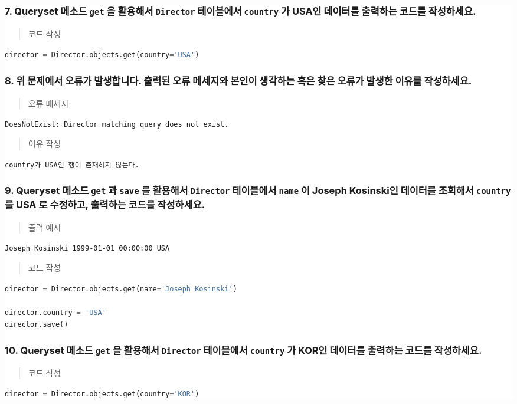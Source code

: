 

### 7. Queryset 메소드 `get` 을 활용해서 `Director` 테이블에서 `country` 가 USA인 데이터를 출력하는 코드를 작성하세요.

> 코드 작성

```python
director = Director.objects.get(country='USA')
```



### 8. 위 문제에서 오류가 발생합니다. 출력된 오류 메세지와 본인이 생각하는 혹은 찾은 오류가 발생한 이유를 작성하세요.

> 오류 메세지

```bash
DoesNotExist: Director matching query does not exist.
```

> 이유 작성

```
country가 USA인 행이 존재하지 않는다.
```



### 9. Queryset 메소드 `get` 과 `save` 를 활용해서 `Director` 테이블에서  `name` 이 Joseph Kosinski인 데이터를 조회해서 `country` 를 USA 로 수정하고, 출력하는 코드를 작성하세요.

> 출력 예시

```
Joseph Kosinski 1999-01-01 00:00:00 USA
```

> 코드 작성

```python
director = Director.objects.get(name='Joseph Kosinski')

director.country = 'USA'
director.save()
```



### 10. Queryset 메소드 `get` 을 활용해서 `Director` 테이블에서 `country` 가 KOR인 데이터를 출력하는 코드를 작성하세요.

> 코드 작성

```python
director = Director.objects.get(country='KOR')
```



